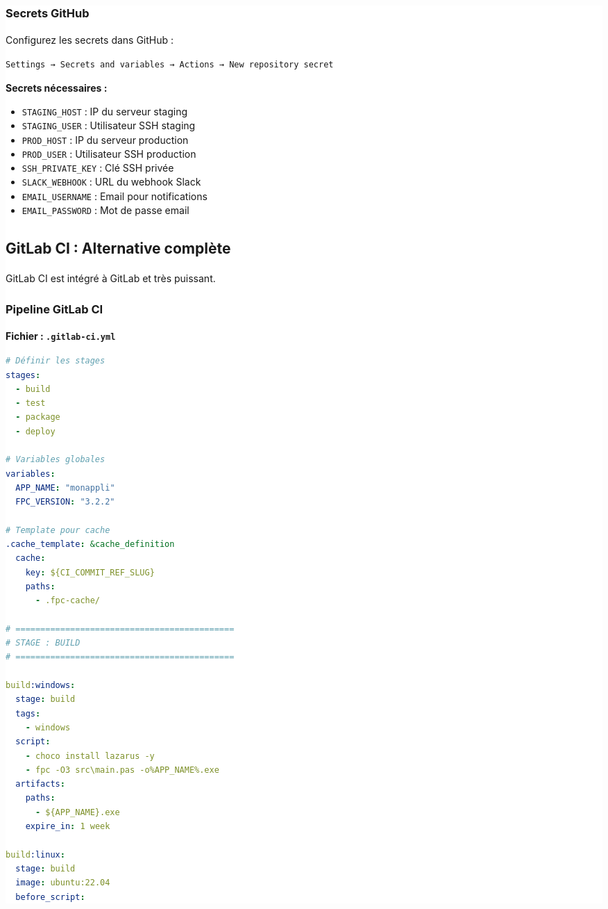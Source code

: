 ### Secrets GitHub

Configurez les secrets dans GitHub :
```
Settings → Secrets and variables → Actions → New repository secret
```

**Secrets nécessaires :**
- `STAGING_HOST` : IP du serveur staging
- `STAGING_USER` : Utilisateur SSH staging
- `PROD_HOST` : IP du serveur production
- `PROD_USER` : Utilisateur SSH production
- `SSH_PRIVATE_KEY` : Clé SSH privée
- `SLACK_WEBHOOK` : URL du webhook Slack
- `EMAIL_USERNAME` : Email pour notifications
- `EMAIL_PASSWORD` : Mot de passe email

## GitLab CI : Alternative complète

GitLab CI est intégré à GitLab et très puissant.

### Pipeline GitLab CI

**Fichier : `.gitlab-ci.yml`**
```yaml
# Définir les stages
stages:
  - build
  - test
  - package
  - deploy

# Variables globales
variables:
  APP_NAME: "monappli"
  FPC_VERSION: "3.2.2"

# Template pour cache
.cache_template: &cache_definition
  cache:
    key: ${CI_COMMIT_REF_SLUG}
    paths:
      - .fpc-cache/

# ============================================
# STAGE : BUILD
# ============================================

build:windows:
  stage: build
  tags:
    - windows
  script:
    - choco install lazarus -y
    - fpc -O3 src\main.pas -o%APP_NAME%.exe
  artifacts:
    paths:
      - ${APP_NAME}.exe
    expire_in: 1 week

build:linux:
  stage: build
  image: ubuntu:22.04
  before_script:
```